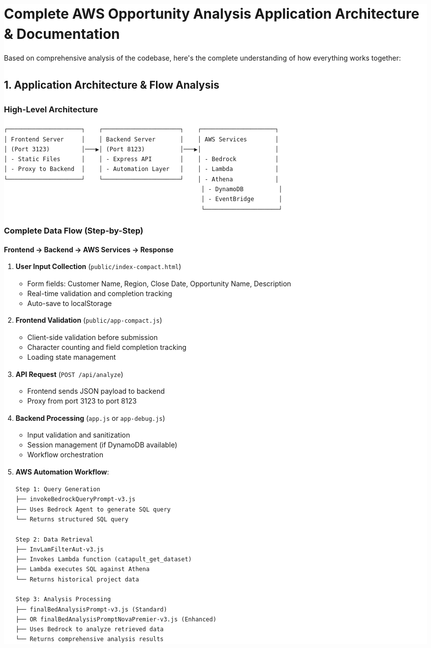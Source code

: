 # Complete AWS Opportunity Analysis Application Architecture & Documentation

Based on comprehensive analysis of the codebase, here's the complete understanding of how everything works together:

## 1. Application Architecture & Flow Analysis

### High-Level Architecture

```
┌─────────────────────┐    ┌──────────────────────┐    ┌─────────────────────┐
│ Frontend Server     │    │ Backend Server       │    │ AWS Services        │
│ (Port 3123)         │───▶│ (Port 8123)          │───▶│                     │
│ - Static Files      │    │ - Express API        │    │ - Bedrock           │
│ - Proxy to Backend  │    │ - Automation Layer   │    │ - Lambda            │
└─────────────────────┘    └──────────────────────┘    │ - Athena            │
                                                        │ - DynamoDB          │
                                                        │ - EventBridge       │
                                                        └─────────────────────┘
```

### Complete Data Flow (Step-by-Step)

**Frontend → Backend → AWS Services → Response**

1. **User Input Collection** (`public/index-compact.html`)
   - Form fields: Customer Name, Region, Close Date, Opportunity Name, Description
   - Real-time validation and completion tracking
   - Auto-save to localStorage

2. **Frontend Validation** (`public/app-compact.js`)
   - Client-side validation before submission
   - Character counting and field completion tracking
   - Loading state management

3. **API Request** (`POST /api/analyze`)
   - Frontend sends JSON payload to backend
   - Proxy from port 3123 to port 8123

4. **Backend Processing** (`app.js` or `app-debug.js`)
   - Input validation and sanitization
   - Session management (if DynamoDB available)
   - Workflow orchestration

5. **AWS Automation Workflow**:
   ```
   Step 1: Query Generation
   ├── invokeBedrockQueryPrompt-v3.js
   ├── Uses Bedrock Agent to generate SQL query
   └── Returns structured SQL query

   Step 2: Data Retrieval  
   ├── InvLamFilterAut-v3.js
   ├── Invokes Lambda function (catapult_get_dataset)
   ├── Lambda executes SQL against Athena
   └── Returns historical project data

   Step 3: Analysis Processing
   ├── finalBedAnalysisPrompt-v3.js (Standard)
   ├── OR finalBedAnalysisPromptNovaPremier-v3.js (Enhanced)
   ├── Uses Bedrock to analyze retrieved data
   └── Returns comprehensive analysis results
   ```
